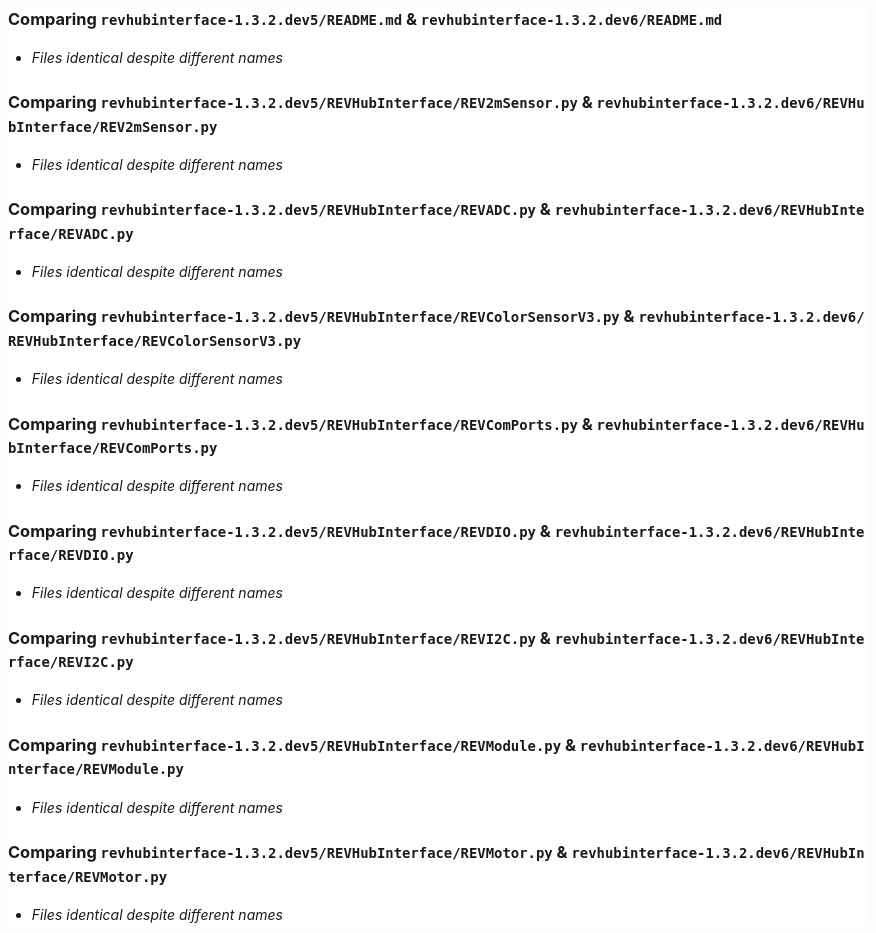 ### Comparing `revhubinterface-1.3.2.dev5/README.md` & `revhubinterface-1.3.2.dev6/README.md`

 * *Files identical despite different names*

### Comparing `revhubinterface-1.3.2.dev5/REVHubInterface/REV2mSensor.py` & `revhubinterface-1.3.2.dev6/REVHubInterface/REV2mSensor.py`

 * *Files identical despite different names*

### Comparing `revhubinterface-1.3.2.dev5/REVHubInterface/REVADC.py` & `revhubinterface-1.3.2.dev6/REVHubInterface/REVADC.py`

 * *Files identical despite different names*

### Comparing `revhubinterface-1.3.2.dev5/REVHubInterface/REVColorSensorV3.py` & `revhubinterface-1.3.2.dev6/REVHubInterface/REVColorSensorV3.py`

 * *Files identical despite different names*

### Comparing `revhubinterface-1.3.2.dev5/REVHubInterface/REVComPorts.py` & `revhubinterface-1.3.2.dev6/REVHubInterface/REVComPorts.py`

 * *Files identical despite different names*

### Comparing `revhubinterface-1.3.2.dev5/REVHubInterface/REVDIO.py` & `revhubinterface-1.3.2.dev6/REVHubInterface/REVDIO.py`

 * *Files identical despite different names*

### Comparing `revhubinterface-1.3.2.dev5/REVHubInterface/REVI2C.py` & `revhubinterface-1.3.2.dev6/REVHubInterface/REVI2C.py`

 * *Files identical despite different names*

### Comparing `revhubinterface-1.3.2.dev5/REVHubInterface/REVModule.py` & `revhubinterface-1.3.2.dev6/REVHubInterface/REVModule.py`

 * *Files identical despite different names*

### Comparing `revhubinterface-1.3.2.dev5/REVHubInterface/REVMotor.py` & `revhubinterface-1.3.2.dev6/REVHubInterface/REVMotor.py`

 * *Files identical despite different names*
